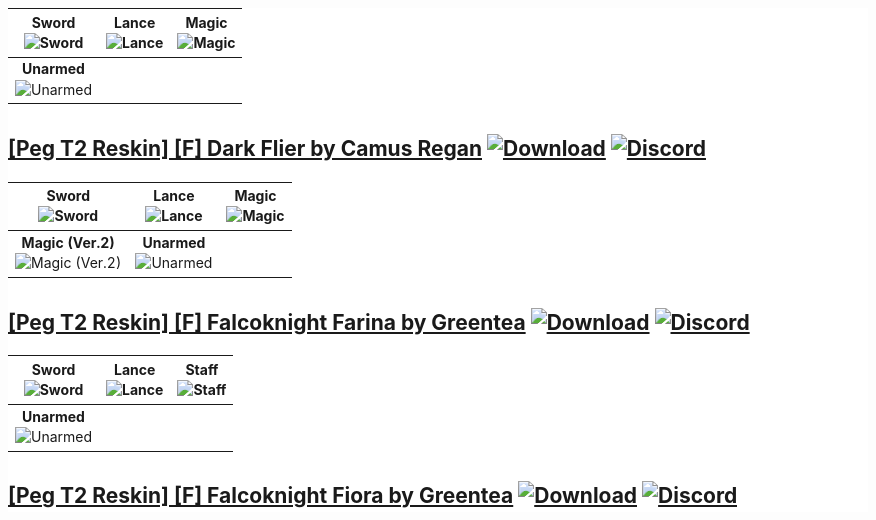 | <b>Sword</b><br/><img alt="Sword" src="https://raw.githubusercontent.com/Klokinator/FE-Repo/main/Battle%20Animations/Mounted%20-%20Pegs,%20Wyverns,%20Griffons/%5BPeg%20T2%20Reskin%5D%20%5BF%5D%20Black%20Beauty%20by%20TBA/1.%20Sword/Sword.gif"/> | <b>Lance</b><br/><img alt="Lance" src="https://raw.githubusercontent.com/Klokinator/FE-Repo/main/Battle%20Animations/Mounted%20-%20Pegs,%20Wyverns,%20Griffons/%5BPeg%20T2%20Reskin%5D%20%5BF%5D%20Black%20Beauty%20by%20TBA/2.%20Lance/Lance.gif"/> | <b>Magic</b><br/><img alt="Magic" src="https://raw.githubusercontent.com/Klokinator/FE-Repo/main/Battle%20Animations/Mounted%20-%20Pegs,%20Wyverns,%20Griffons/%5BPeg%20T2%20Reskin%5D%20%5BF%5D%20Black%20Beauty%20by%20TBA/6.%20Magic/Magic.gif"/> |
| :---: | :---: | :---: |
| <b>Unarmed</b><br/><img alt="Unarmed" src="https://raw.githubusercontent.com/Klokinator/FE-Repo/main/Battle%20Animations/Mounted%20-%20Pegs,%20Wyverns,%20Griffons/%5BPeg%20T2%20Reskin%5D%20%5BF%5D%20Black%20Beauty%20by%20TBA/8.%20Unarmed/Unarmed.gif"/> |




## [\[Peg T2 Reskin\] \[F\] Dark Flier by Camus Regan](https://github.com/Klokinator/FE-Repo/tree/main/Battle%20Animations/Mounted%20-%20Pegs,%20Wyverns,%20Griffons/%5BPeg%20T2%20Reskin%5D%20%5BF%5D%20Dark%20Flier%20by%20Camus%20Regan) [![Download](https://img.shields.io/badge/Download--red?style=social&logo=github)](https://minhaskamal.github.io/DownGit/#/home?url=https://github.com/Klokinator/FE-Repo/tree/main/Battle%20Animations/Mounted%20-%20Pegs,%20Wyverns,%20Griffons/%5BPeg%20T2%20Reskin%5D%20%5BF%5D%20Dark%20Flier%20by%20Camus%20Regan) [![Discord](https://img.shields.io/badge/Discord--blue?style=social&logo=discord)](https://discord.gg/C7VNGnyTPA)

| <b>Sword</b><br/><img alt="Sword" src="https://raw.githubusercontent.com/Klokinator/FE-Repo/main/Battle%20Animations/Mounted%20-%20Pegs,%20Wyverns,%20Griffons/%5BPeg%20T2%20Reskin%5D%20%5BF%5D%20Dark%20Flier%20by%20Camus%20Regan/1.%20Sword/Sword.gif"/> | <b>Lance</b><br/><img alt="Lance" src="https://raw.githubusercontent.com/Klokinator/FE-Repo/main/Battle%20Animations/Mounted%20-%20Pegs,%20Wyverns,%20Griffons/%5BPeg%20T2%20Reskin%5D%20%5BF%5D%20Dark%20Flier%20by%20Camus%20Regan/2.%20Lance/Lance.gif"/> | <b>Magic</b><br/><img alt="Magic" src="https://raw.githubusercontent.com/Klokinator/FE-Repo/main/Battle%20Animations/Mounted%20-%20Pegs,%20Wyverns,%20Griffons/%5BPeg%20T2%20Reskin%5D%20%5BF%5D%20Dark%20Flier%20by%20Camus%20Regan/6.%20Magic/Magic.gif"/> |
| :---: | :---: | :---: |
| <b>Magic (Ver.2)</b><br/><img alt="Magic (Ver.2)" src="https://raw.githubusercontent.com/Klokinator/FE-Repo/main/Battle%20Animations/Mounted%20-%20Pegs,%20Wyverns,%20Griffons/%5BPeg%20T2%20Reskin%5D%20%5BF%5D%20Dark%20Flier%20by%20Camus%20Regan/6.%20Magic%20(Ver.2)/Magic.gif"/> | <b>Unarmed</b><br/><img alt="Unarmed" src="https://raw.githubusercontent.com/Klokinator/FE-Repo/main/Battle%20Animations/Mounted%20-%20Pegs,%20Wyverns,%20Griffons/%5BPeg%20T2%20Reskin%5D%20%5BF%5D%20Dark%20Flier%20by%20Camus%20Regan/8.%20Unarmed/Unarmed.gif"/> |




## [\[Peg T2 Reskin\] \[F\] Falcoknight Farina by Greentea](https://github.com/Klokinator/FE-Repo/tree/main/Battle%20Animations/Mounted%20-%20Pegs,%20Wyverns,%20Griffons/%5BPeg%20T2%20Reskin%5D%20%5BF%5D%20Falcoknight%20Farina%20by%20Greentea) [![Download](https://img.shields.io/badge/Download--red?style=social&logo=github)](https://minhaskamal.github.io/DownGit/#/home?url=https://github.com/Klokinator/FE-Repo/tree/main/Battle%20Animations/Mounted%20-%20Pegs,%20Wyverns,%20Griffons/%5BPeg%20T2%20Reskin%5D%20%5BF%5D%20Falcoknight%20Farina%20by%20Greentea) [![Discord](https://img.shields.io/badge/Discord--blue?style=social&logo=discord)](https://discord.gg/C7VNGnyTPA)

| <b>Sword</b><br/><img alt="Sword" src="https://raw.githubusercontent.com/Klokinator/FE-Repo/main/Battle%20Animations/Mounted%20-%20Pegs,%20Wyverns,%20Griffons/%5BPeg%20T2%20Reskin%5D%20%5BF%5D%20Falcoknight%20Farina%20by%20Greentea/1.%20Sword/Sword.gif"/> | <b>Lance</b><br/><img alt="Lance" src="https://raw.githubusercontent.com/Klokinator/FE-Repo/main/Battle%20Animations/Mounted%20-%20Pegs,%20Wyverns,%20Griffons/%5BPeg%20T2%20Reskin%5D%20%5BF%5D%20Falcoknight%20Farina%20by%20Greentea/2.%20Lance/Lance.gif"/> | <b>Staff</b><br/><img alt="Staff" src="https://raw.githubusercontent.com/Klokinator/FE-Repo/main/Battle%20Animations/Mounted%20-%20Pegs,%20Wyverns,%20Griffons/%5BPeg%20T2%20Reskin%5D%20%5BF%5D%20Falcoknight%20Farina%20by%20Greentea/7.%20Staff/Staff.gif"/> |
| :---: | :---: | :---: |
| <b>Unarmed</b><br/><img alt="Unarmed" src="https://raw.githubusercontent.com/Klokinator/FE-Repo/main/Battle%20Animations/Mounted%20-%20Pegs,%20Wyverns,%20Griffons/%5BPeg%20T2%20Reskin%5D%20%5BF%5D%20Falcoknight%20Farina%20by%20Greentea/8.%20Unarmed/Unarmed.gif"/> |




## [\[Peg T2 Reskin\] \[F\] Falcoknight Fiora by Greentea](https://github.com/Klokinator/FE-Repo/tree/main/Battle%20Animations/Mounted%20-%20Pegs,%20Wyverns,%20Griffons/%5BPeg%20T2%20Reskin%5D%20%5BF%5D%20Falcoknight%20Fiora%20by%20Greentea) [![Download](https://img.shields.io/badge/Download--red?style=social&logo=github)](https://minhaskamal.github.io/DownGit/#/home?url=https://github.com/Klokinator/FE-Repo/tree/main/Battle%20Animations/Mounted%20-%20Pegs,%20Wyverns,%20Griffons/%5BPeg%20T2%20Reskin%5D%20%5BF%5D%20Falcoknight%20Fiora%20by%20Greentea) [![Discord](https://img.shields.io/badge/Discord--blue?style=social&logo=discord)](https://discord.gg/C7VNGnyTPA)
